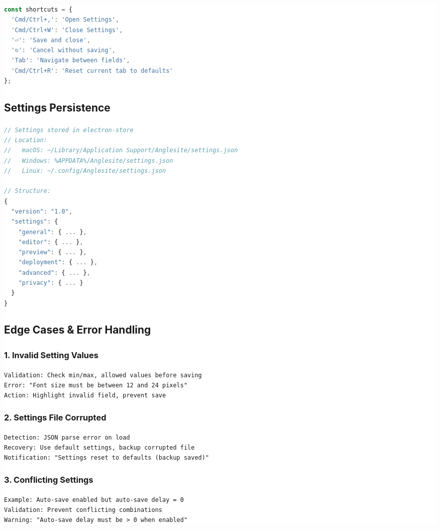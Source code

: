 ```typescript
const shortcuts = {
  'Cmd/Ctrl+,': 'Open Settings',
  'Cmd/Ctrl+W': 'Close Settings',
  '⏎': 'Save and close',
  '⎋': 'Cancel without saving',
  'Tab': 'Navigate between fields',
  'Cmd/Ctrl+R': 'Reset current tab to defaults'
};
```

## Settings Persistence

```typescript
// Settings stored in electron-store
// Location:
//   macOS: ~/Library/Application Support/Anglesite/settings.json
//   Windows: %APPDATA%/Anglesite/settings.json
//   Linux: ~/.config/Anglesite/settings.json

// Structure:
{
  "version": "1.0",
  "settings": {
    "general": { ... },
    "editor": { ... },
    "preview": { ... },
    "deployment": { ... },
    "advanced": { ... },
    "privacy": { ... }
  }
}
```

## Edge Cases & Error Handling

### 1. Invalid Setting Values
```
Validation: Check min/max, allowed values before saving
Error: "Font size must be between 12 and 24 pixels"
Action: Highlight invalid field, prevent save
```

### 2. Settings File Corrupted
```
Detection: JSON parse error on load
Recovery: Use default settings, backup corrupted file
Notification: "Settings reset to defaults (backup saved)"
```

### 3. Conflicting Settings
```
Example: Auto-save enabled but auto-save delay = 0
Validation: Prevent conflicting combinations
Warning: "Auto-save delay must be > 0 when enabled"
```

